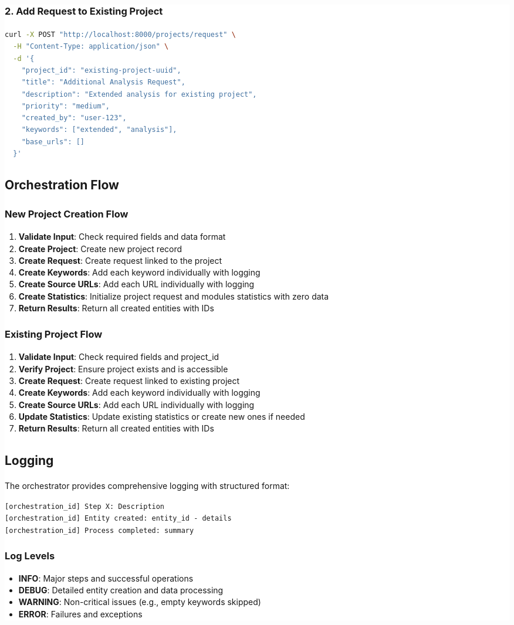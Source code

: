 ### 2. Add Request to Existing Project

```bash
curl -X POST "http://localhost:8000/projects/request" \
  -H "Content-Type: application/json" \
  -d '{
    "project_id": "existing-project-uuid",
    "title": "Additional Analysis Request",
    "description": "Extended analysis for existing project",
    "priority": "medium",
    "created_by": "user-123",
    "keywords": ["extended", "analysis"],
    "base_urls": []
  }'
```

## Orchestration Flow

### New Project Creation Flow

1. **Validate Input**: Check required fields and data format
2. **Create Project**: Create new project record
3. **Create Request**: Create request linked to the project
4. **Create Keywords**: Add each keyword individually with logging
5. **Create Source URLs**: Add each URL individually with logging
6. **Create Statistics**: Initialize project request and modules statistics with zero data
7. **Return Results**: Return all created entities with IDs

### Existing Project Flow

1. **Validate Input**: Check required fields and project_id
2. **Verify Project**: Ensure project exists and is accessible
3. **Create Request**: Create request linked to existing project
4. **Create Keywords**: Add each keyword individually with logging
5. **Create Source URLs**: Add each URL individually with logging
6. **Update Statistics**: Update existing statistics or create new ones if needed
7. **Return Results**: Return all created entities with IDs

## Logging

The orchestrator provides comprehensive logging with structured format:

```
[orchestration_id] Step X: Description
[orchestration_id] Entity created: entity_id - details
[orchestration_id] Process completed: summary
```

### Log Levels

- **INFO**: Major steps and successful operations
- **DEBUG**: Detailed entity creation and data processing
- **WARNING**: Non-critical issues (e.g., empty keywords skipped)
- **ERROR**: Failures and exceptions
